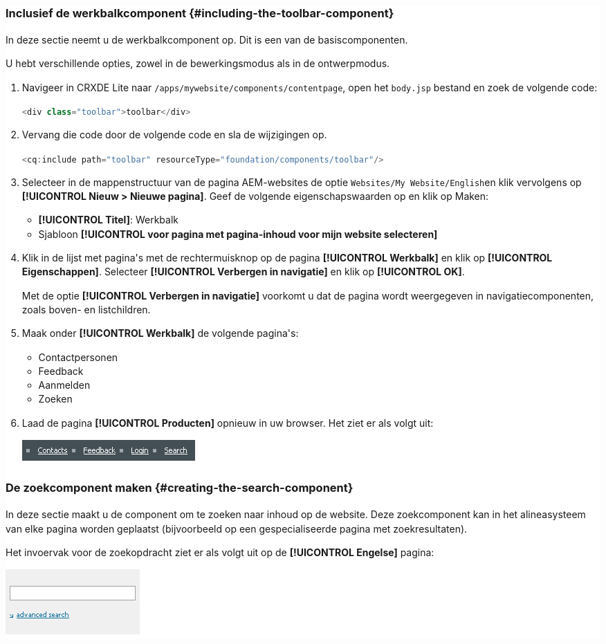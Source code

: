 ### Inclusief de werkbalkcomponent {#including-the-toolbar-component}

In deze sectie neemt u de werkbalkcomponent op. Dit is een van de basiscomponenten.

U hebt verschillende opties, zowel in de bewerkingsmodus als in de ontwerpmodus.

1. Navigeer in CRXDE Lite naar `/apps/mywebsite/components/contentpage`, open het `body.jsp` bestand en zoek de volgende code:

   ```java
   <div class="toolbar">toolbar</div>
   ```

1. Vervang die code door de volgende code en sla de wijzigingen op.

   ```java
   <cq:include path="toolbar" resourceType="foundation/components/toolbar"/>
   ```

1. Selecteer in de mappenstructuur van de pagina AEM-websites de optie `Websites/My Website/English`en klik vervolgens op **[!UICONTROL Nieuw > Nieuwe pagina]**. Geef de volgende eigenschapswaarden op en klik op Maken:

   * **[!UICONTROL Titel]**: Werkbalk
   * Sjabloon **[!UICONTROL voor pagina met pagina-inhoud voor mijn website selecteren]**

1. Klik in de lijst met pagina&#39;s met de rechtermuisknop op de pagina **[!UICONTROL Werkbalk]** en klik op **[!UICONTROL Eigenschappen]**. Selecteer **[!UICONTROL Verbergen in navigatie]** en klik op **[!UICONTROL OK]**.

   Met de optie **[!UICONTROL Verbergen in navigatie]** voorkomt u dat de pagina wordt weergegeven in navigatiecomponenten, zoals boven- en listchildren.

1. Maak onder **[!UICONTROL Werkbalk]** de volgende pagina&#39;s:

   * Contactpersonen
   * Feedback
   * Aanmelden
   * Zoeken

1. Laad de pagina **[!UICONTROL Producten]** opnieuw in uw browser. Het ziet er als volgt uit:

   ![chlimage_1-130](assets/chlimage_1-130.png)

### De zoekcomponent maken {#creating-the-search-component}

In deze sectie maakt u de component om te zoeken naar inhoud op de website. Deze zoekcomponent kan in het alineasysteem van elke pagina worden geplaatst (bijvoorbeeld op een gespecialiseerde pagina met zoekresultaten).

Het invoervak voor de zoekopdracht ziet er als volgt uit op de **[!UICONTROL Engelse]** pagina:

![chlimage_1-135](assets/chlimage_1-131.png)
